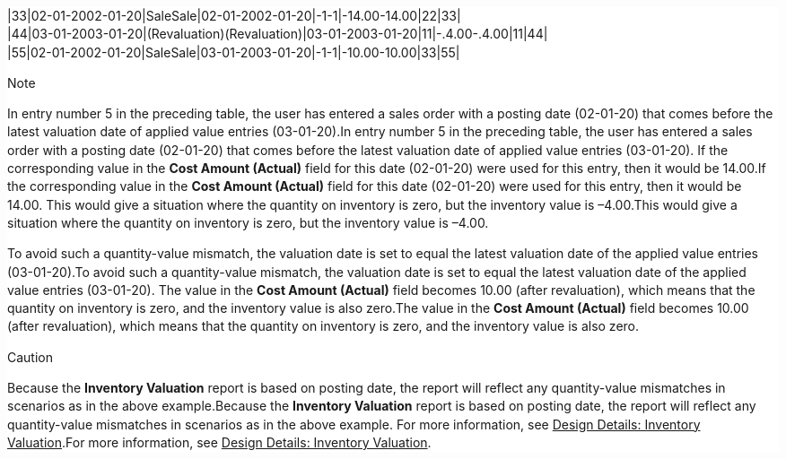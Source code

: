 |<span data-ttu-id="ba101-393">3</span><span class="sxs-lookup"><span data-stu-id="ba101-393">3</span></span>|<span data-ttu-id="ba101-394">02-01-20</span><span class="sxs-lookup"><span data-stu-id="ba101-394">02-01-20</span></span>|<span data-ttu-id="ba101-395">Sale</span><span class="sxs-lookup"><span data-stu-id="ba101-395">Sale</span></span>|<span data-ttu-id="ba101-396">02-01-20</span><span class="sxs-lookup"><span data-stu-id="ba101-396">02-01-20</span></span>|<span data-ttu-id="ba101-397">-1</span><span class="sxs-lookup"><span data-stu-id="ba101-397">-1</span></span>|<span data-ttu-id="ba101-398">-14.00</span><span class="sxs-lookup"><span data-stu-id="ba101-398">-14.00</span></span>|<span data-ttu-id="ba101-399">2</span><span class="sxs-lookup"><span data-stu-id="ba101-399">2</span></span>|<span data-ttu-id="ba101-400">3</span><span class="sxs-lookup"><span data-stu-id="ba101-400">3</span></span>|  
|<span data-ttu-id="ba101-401">4</span><span class="sxs-lookup"><span data-stu-id="ba101-401">4</span></span>|<span data-ttu-id="ba101-402">03-01-20</span><span class="sxs-lookup"><span data-stu-id="ba101-402">03-01-20</span></span>|<span data-ttu-id="ba101-403">(Revaluation)</span><span class="sxs-lookup"><span data-stu-id="ba101-403">(Revaluation)</span></span>|<span data-ttu-id="ba101-404">03-01-20</span><span class="sxs-lookup"><span data-stu-id="ba101-404">03-01-20</span></span>|<span data-ttu-id="ba101-405">1</span><span class="sxs-lookup"><span data-stu-id="ba101-405">1</span></span>|<span data-ttu-id="ba101-406">-.4.00</span><span class="sxs-lookup"><span data-stu-id="ba101-406">-.4.00</span></span>|<span data-ttu-id="ba101-407">1</span><span class="sxs-lookup"><span data-stu-id="ba101-407">1</span></span>|<span data-ttu-id="ba101-408">4</span><span class="sxs-lookup"><span data-stu-id="ba101-408">4</span></span>|  
|<span data-ttu-id="ba101-409">5</span><span class="sxs-lookup"><span data-stu-id="ba101-409">5</span></span>|<span data-ttu-id="ba101-410">02-01-20</span><span class="sxs-lookup"><span data-stu-id="ba101-410">02-01-20</span></span>|<span data-ttu-id="ba101-411">Sale</span><span class="sxs-lookup"><span data-stu-id="ba101-411">Sale</span></span>|<span data-ttu-id="ba101-412">03-01-20</span><span class="sxs-lookup"><span data-stu-id="ba101-412">03-01-20</span></span>|<span data-ttu-id="ba101-413">-1</span><span class="sxs-lookup"><span data-stu-id="ba101-413">-1</span></span>|<span data-ttu-id="ba101-414">-10.00</span><span class="sxs-lookup"><span data-stu-id="ba101-414">-10.00</span></span>|<span data-ttu-id="ba101-415">3</span><span class="sxs-lookup"><span data-stu-id="ba101-415">3</span></span>|<span data-ttu-id="ba101-416">5</span><span class="sxs-lookup"><span data-stu-id="ba101-416">5</span></span>|  

> [!NOTE]  
>  <span data-ttu-id="ba101-417">In entry number 5 in the preceding table, the user has entered a sales order with a posting date (02-01-20) that comes before the latest valuation date of applied value entries (03-01-20).</span><span class="sxs-lookup"><span data-stu-id="ba101-417">In entry number 5 in the preceding table, the user has entered a sales order with a posting date (02-01-20) that comes before the latest valuation date of applied value entries (03-01-20).</span></span> <span data-ttu-id="ba101-418">If the corresponding value in the **Cost Amount (Actual)** field for this date (02-01-20) were used for this entry, then it would be 14.00.</span><span class="sxs-lookup"><span data-stu-id="ba101-418">If the corresponding value in the **Cost Amount (Actual)** field for this date (02-01-20) were used for this entry, then it would be 14.00.</span></span> <span data-ttu-id="ba101-419">This would give a situation where the quantity on inventory is zero, but the inventory value is –4.00.</span><span class="sxs-lookup"><span data-stu-id="ba101-419">This would give a situation where the quantity on inventory is zero, but the inventory value is –4.00.</span></span>  
>   
>  <span data-ttu-id="ba101-420">To avoid such a quantity-value mismatch, the valuation date is set to equal the latest valuation date of the applied value entries (03-01-20).</span><span class="sxs-lookup"><span data-stu-id="ba101-420">To avoid such a quantity-value mismatch, the valuation date is set to equal the latest valuation date of the applied value entries (03-01-20).</span></span> <span data-ttu-id="ba101-421">The value in the **Cost Amount (Actual)** field becomes 10.00 (after revaluation), which means that the quantity on inventory is zero, and the inventory value is also zero.</span><span class="sxs-lookup"><span data-stu-id="ba101-421">The value in the **Cost Amount (Actual)** field becomes 10.00 (after revaluation), which means that the quantity on inventory is zero, and the inventory value is also zero.</span></span>  

> [!CAUTION]  
>  <span data-ttu-id="ba101-422">Because the **Inventory Valuation** report is based on posting date, the report will reflect any quantity-value mismatches in scenarios as in the above example.</span><span class="sxs-lookup"><span data-stu-id="ba101-422">Because the **Inventory Valuation** report is based on posting date, the report will reflect any quantity-value mismatches in scenarios as in the above example.</span></span> <span data-ttu-id="ba101-423">For more information, see [Design Details: Inventory Valuation](design-details-inventory-valuation.md).</span><span class="sxs-lookup"><span data-stu-id="ba101-423">For more information, see [Design Details: Inventory Valuation](design-details-inventory-valuation.md).</span></span>  
